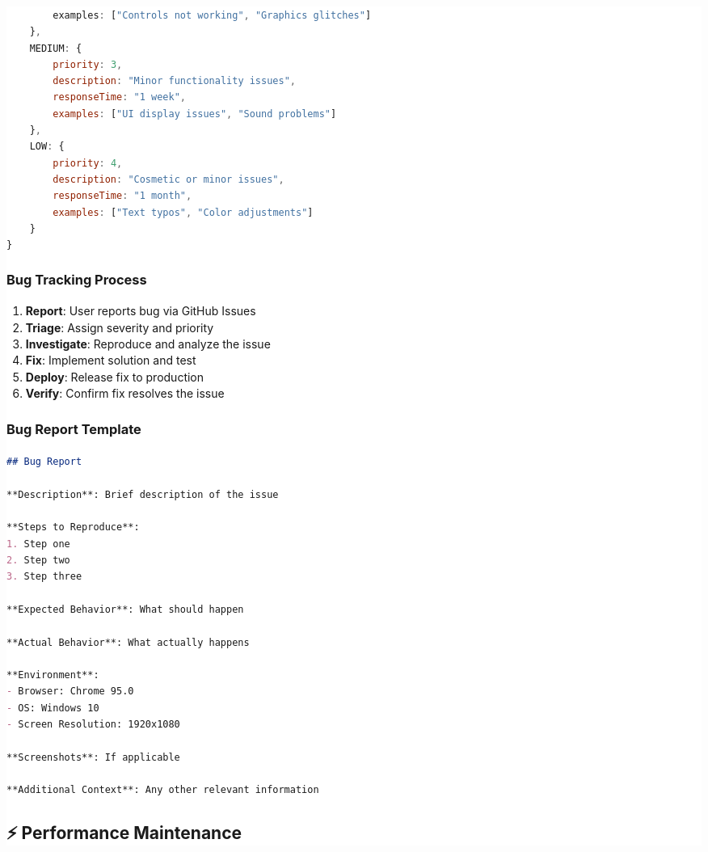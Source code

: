 ```javascript
        examples: ["Controls not working", "Graphics glitches"]
    },
    MEDIUM: {
        priority: 3,
        description: "Minor functionality issues",
        responseTime: "1 week",
        examples: ["UI display issues", "Sound problems"]
    },
    LOW: {
        priority: 4,
        description: "Cosmetic or minor issues",
        responseTime: "1 month",
        examples: ["Text typos", "Color adjustments"]
    }
}
```

### Bug Tracking Process
1. **Report**: User reports bug via GitHub Issues
2. **Triage**: Assign severity and priority
3. **Investigate**: Reproduce and analyze the issue
4. **Fix**: Implement solution and test
5. **Deploy**: Release fix to production
6. **Verify**: Confirm fix resolves the issue

### Bug Report Template
```markdown
## Bug Report

**Description**: Brief description of the issue

**Steps to Reproduce**:
1. Step one
2. Step two
3. Step three

**Expected Behavior**: What should happen

**Actual Behavior**: What actually happens

**Environment**:
- Browser: Chrome 95.0
- OS: Windows 10
- Screen Resolution: 1920x1080

**Screenshots**: If applicable

**Additional Context**: Any other relevant information
```

## ⚡ Performance Maintenance
